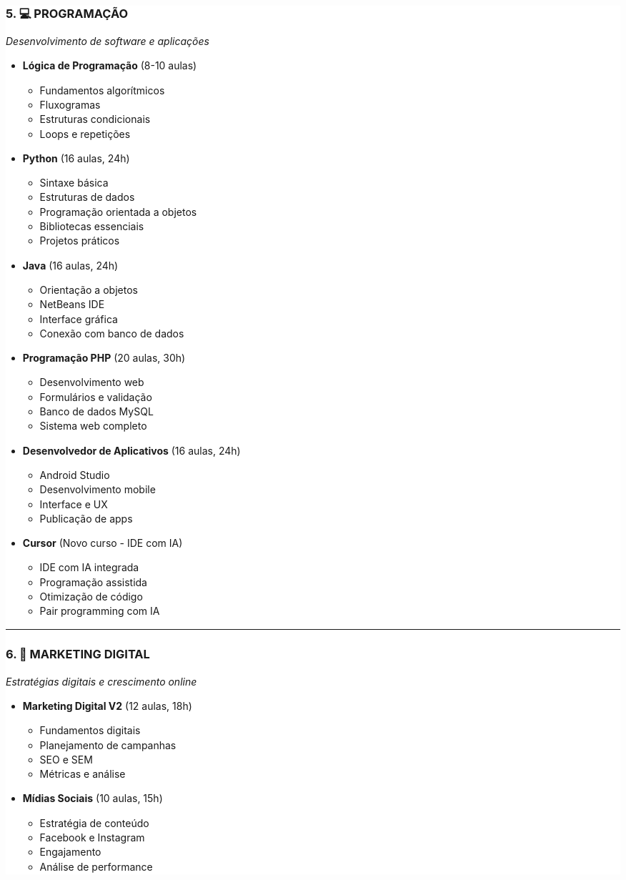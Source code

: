 
### 5. 💻 **PROGRAMAÇÃO**
*Desenvolvimento de software e aplicações*

- **Lógica de Programação** (8-10 aulas)
  - Fundamentos algorítmicos
  - Fluxogramas
  - Estruturas condicionais
  - Loops e repetições

- **Python** (16 aulas, 24h)
  - Sintaxe básica
  - Estruturas de dados
  - Programação orientada a objetos
  - Bibliotecas essenciais
  - Projetos práticos

- **Java** (16 aulas, 24h)
  - Orientação a objetos
  - NetBeans IDE
  - Interface gráfica
  - Conexão com banco de dados

- **Programação PHP** (20 aulas, 30h)
  - Desenvolvimento web
  - Formulários e validação
  - Banco de dados MySQL
  - Sistema web completo

- **Desenvolvedor de Aplicativos** (16 aulas, 24h)
  - Android Studio
  - Desenvolvimento mobile
  - Interface e UX
  - Publicação de apps

- **Cursor** (Novo curso - IDE com IA)
  - IDE com IA integrada
  - Programação assistida
  - Otimização de código
  - Pair programming com IA

---

### 6. 📱 **MARKETING DIGITAL**
*Estratégias digitais e crescimento online*

- **Marketing Digital V2** (12 aulas, 18h)
  - Fundamentos digitais
  - Planejamento de campanhas
  - SEO e SEM
  - Métricas e análise

- **Mídias Sociais** (10 aulas, 15h)
  - Estratégia de conteúdo
  - Facebook e Instagram
  - Engajamento
  - Análise de performance
